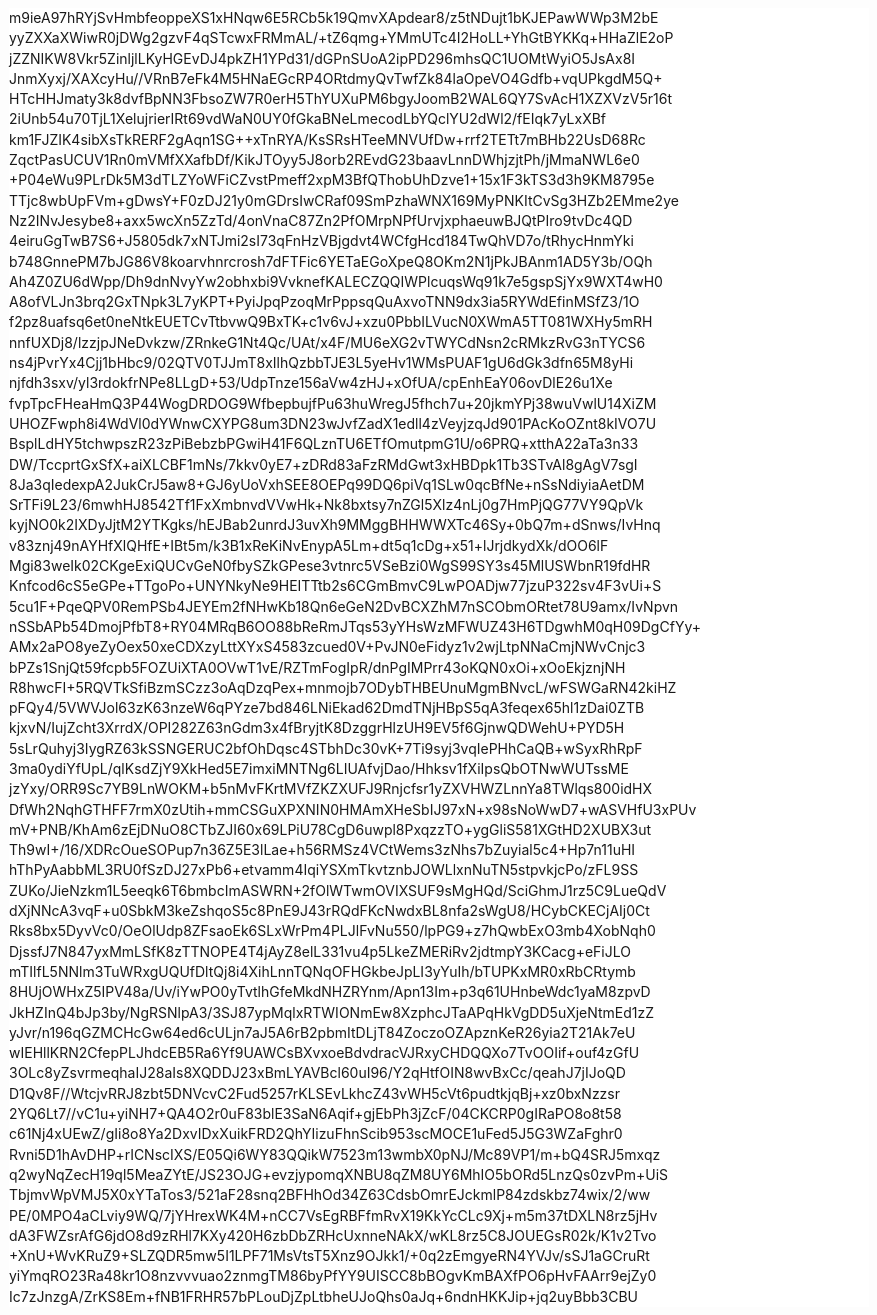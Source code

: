 m9ieA97hRYjSvHmbfeoppeXS1xHNqw6E5RCb5k19QmvXApdear8/z5tNDujt1bKJEPawWWp3M2bE
yyZXXaXWiwR0jDWg2gzvF4qSTcwxFRMmAL/+tZ6qmg+YMmUTc4I2HoLL+YhGtBYKKq+HHaZlE2oP
jZZNIKW8Vkr5ZinljlLKyHGEvDJ4pkZH1YPd31/dGPnSUoA2ipPD296mhsQC1UOMtWyiO5JsAx8I
JnmXyxj/XAXcyHu//VRnB7eFk4M5HNaEGcRP4ORtdmyQvTwfZk84laOpeVO4Gdfb+vqUPkgdM5Q+
HTcHHJmaty3k8dvfBpNN3FbsoZW7R0erH5ThYUXuPM6bgyJoomB2WAL6QY7SvAcH1XZXVzV5r16t
2iUnb54u70TjL1XelujrierIRt69vdWaN0UY0fGkaBNeLmecodLbYQclYU2dWl2/fEIqk7yLxXBf
km1FJZIK4sibXsTkRERF2gAqn1SG++xTnRYA/KsSRsHTeeMNVUfDw+rrf2TETt7mBHb22UsD68Rc
ZqctPasUCUV1Rn0mVMfXXafbDf/KikJTOyy5J8orb2REvdG23baavLnnDWhjzjtPh/jMmaNWL6e0
+P04eWu9PLrDk5M3dTLZYoWFiCZvstPmeff2xpM3BfQThobUhDzve1+15x1F3kTS3d3h9KM8795e
TTjc8wbUpFVm+gDwsY+F0zDJ21y0mGDrsIwCRaf09SmPzhaWNX169MyPNKItCvSg3HZb2EMme2ye
Nz2INvJesybe8+axx5wcXn5ZzTd/4onVnaC87Zn2PfOMrpNPfUrvjxphaeuwBJQtPIro9tvDc4QD
4eiruGgTwB7S6+J5805dk7xNTJmi2sI73qFnHzVBjgdvt4WCfgHcd184TwQhVD7o/tRhycHnmYki
b748GnnePM7bJG86V8koarvhnrcrosh7dFTFic6YETaEGoXpeQ8OKm2N1jPkJBAnm1AD5Y3b/OQh
Ah4Z0ZU6dWpp/Dh9dnNvyYw2obhxbi9VvknefKALECZQQIWPlcuqsWq91k7e5gspSjYx9WXT4wH0
A8ofVLJn3brq2GxTNpk3L7yKPT+PyiJpqPzoqMrPppsqQuAxvoTNN9dx3ia5RYWdEfinMSfZ3/1O
f2pz8uafsq6et0neNtkEUETCvTtbvwQ9BxTK+c1v6vJ+xzu0PbbILVucN0XWmA5TT081WXHy5mRH
nnfUXDj8/lzzjpJNeDvkzw/ZRnkeG1Nt4Qc/UAt/x4F/MU6eXG2vTWYCdNsn2cRMkzRvG3nTYCS6
ns4jPvrYx4Cjj1bHbc9/02QTV0TJJmT8xIlhQzbbTJE3L5yeHv1WMsPUAF1gU6dGk3dfn65M8yHi
njfdh3sxv/yl3rdokfrNPe8LLgD+53/UdpTnze156aVw4zHJ+xOfUA/cpEnhEaY06ovDlE26u1Xe
fvpTpcFHeaHmQ3P44WogDRDOG9WfbepbujfPu63huWregJ5fhch7u+20jkmYPj38wuVwlU14XiZM
UHOZFwph8i4WdVl0dYWnwCXYPG8um3DN23wJvfZadX1edll4zVeyjzqJd901PAcKoOZnt8kIVO7U
BsplLdHY5tchwpszR23zPiBebzbPGwiH41F6QLznTU6ETfOmutpmG1U/o6PRQ+xtthA22aTa3n33
DW/TccprtGxSfX+aiXLCBF1mNs/7kkv0yE7+zDRd83aFzRMdGwt3xHBDpk1Tb3STvAl8gAgV7sgI
8Ja3qIedexpA2JukCrJ5aw8+GJ6yUoVxhSEE8OEPq99DQ6piVq1SLw0qcBfNe+nSsNdiyiaAetDM
SrTFi9L23/6mwhHJ8542Tf1FxXmbnvdVVwHk+Nk8bxtsy7nZGl5Xlz4nLj0g7HmPjQG77VY9QpVk
kyjNO0k2IXDyJjtM2YTKgks/hEJBab2unrdJ3uvXh9MMggBHHWWXTc46Sy+0bQ7m+dSnws/IvHnq
v83znj49nAYHfXlQHfE+IBt5m/k3B1xReKiNvEnypA5Lm+dt5q1cDg+x51+lJrjdkydXk/dOO6lF
Mgi83weIk02CKgeExiQUCvGeN0fbySZkGPese3vtnrc5VSeBzi0WgS99SY3s45MlUSWbnR19fdHR
Knfcod6cS5eGPe+TTgoPo+UNYNkyNe9HEITTtb2s6CGmBmvC9LwPOADjw77jzuP322sv4F3vUi+S
5cu1F+PqeQPV0RemPSb4JEYEm2fNHwKb18Qn6eGeN2DvBCXZhM7nSCObmORtet78U9amx/IvNpvn
nSSbAPb54DmojPfbT8+RY04MRqB6OO88bReRmJTqs53yYHsWzMFWUZ43H6TDgwhM0qH09DgCfYy+
AMx2aPO8yeZyOex50xeCDXzyLttXYxS4583zcued0V+PvJN0eFidyz1v2wjLtpNNaCmjNWvCnjc3
bPZs1SnjQt59fcpb5FOZUiXTA0OVwT1vE/RZTmFogIpR/dnPgIMPrr43oKQN0xOi+xOoEkjznjNH
R8hwcFI+5RQVTkSfiBzmSCzz3oAqDzqPex+mnmojb7ODybTHBEUnuMgmBNvcL/wFSWGaRN42kiHZ
pFQy4/5VWVJol63zK63nzeW6qPYze7bd846LNiEkad62DmdTNjHBpS5qA3feqex65hl1zDai0ZTB
kjxvN/IujZcht3XrrdX/OPI282Z63nGdm3x4fBryjtK8DzggrHlzUH9EV5f6GjnwQDWehU+PYD5H
5sLrQuhyj3IygRZ63kSSNGERUC2bfOhDqsc4STbhDc30vK+7Ti9syj3vqIePHhCaQB+wSyxRhRpF
3ma0ydiYfUpL/qlKsdZjY9XkHed5E7imxiMNTNg6LIUAfvjDao/Hhksv1fXiIpsQbOTNwWUTssME
jzYxy/ORR9Sc7YB9LnWOKM+b5nMvFKrtMVfZKZXUFJ9Rnjcfsr1yZXVHWZLnnYa8TWlqs800idHX
DfWh2NqhGTHFF7rmX0zUtih+mmCSGuXPXNIN0HMAmXHeSbIJ97xN+x98sNoWwD7+wASVHfU3xPUv
mV+PNB/KhAm6zEjDNuO8CTbZJI60x69LPiU78CgD6uwpl8PxqzzTO+ygGliS581XGtHD2XUBX3ut
Th9wI+/16/XDRcOueSOPup7n36Z5E3lLae+h56RMSz4VCtWems3zNhs7bZuyial5c4+Hp7n11uHI
hThPyAabbML3RU0fSzDJ27xPb6+etvamm4IqiYSXmTkvtznbJOWLlxnNuTN5stpvkjcPo/zFL9SS
ZUKo/JieNzkm1L5eeqk6T6bmbcImASWRN+2fOlWTwmOVIXSUF9sMgHQd/SciGhmJ1rz5C9LueQdV
dXjNNcA3vqF+u0SbkM3keZshqoS5c8PnE9J43rRQdFKcNwdxBL8nfa2sWgU8/HCybCKECjAIj0Ct
Rks8bx5DyvVc0/OeOlUdp8ZFsaoEk6SLxWrPm4PLJlFvNu550/lpPG9+z7hQwbExO3mb4XobNqh0
DjssfJ7N847yxMmLSfK8zTTNOPE4T4jAyZ8elL331vu4p5LkeZMERiRv2jdtmpY3KCacg+eFiJLO
mTIlfL5NNlm3TuWRxgUQUfDltQj8i4XihLnnTQNqOFHGkbeJpLI3yYuIh/bTUPKxMR0xRbCRtymb
8HUjOWHxZ5IPV48a/Uv/iYwPO0yTvtlhGfeMkdNHZRYnm/Apn13Im+p3q61UHnbeWdc1yaM8zpvD
JkHZInQ4bJp3by/NgRSNlpA3/3SJ87ypMqlxRTWIONmEw8XzphcJTaAPqHkVgDD5uXjeNtmEd1zZ
yJvr/n196qGZMCHcGw64ed6cULjn7aJ5A6rB2pbmItDLjT84ZoczoOZApznKeR26yia2T21Ak7eU
wIEHllKRN2CfepPLJhdcEB5Ra6Yf9UAWCsBXvxoeBdvdracVJRxyCHDQQXo7TvOOIif+ouf4zGfU
3OLc8yZsvrmeqhaIJ28aIs8XQDDJ23xBmLYAVBcl60uI96/Y2qHtfOIN8wvBxCc/qeahJ7jIJoQD
D1Qv8F//WtcjvRRJ8zbt5DNVcvC2Fud5257rKLSEvLkhcZ43vWH5cVt6pudtkjqBj+xz0bxNzzsr
2YQ6Lt7//vC1u+yiNH7+QA4O2r0uF83blE3SaN6Aqif+gjEbPh3jZcF/04CKCRP0gIRaPO8o8t58
c61Nj4xUEwZ/gIi8o8Ya2DxvIDxXuikFRD2QhYIizuFhnScib953scMOCE1uFed5J5G3WZaFghr0
Rvni5D1hAvDHP+rICNscIXS/E05Qi6WY83QQikW7523m13wmbX0pNJ/Mc89VP1/m+bQ4SRJ5mxqz
q2wyNqZecH19ql5MeaZYtE/JS23OJG+evzjypomqXNBU8qZM8UY6MhIO5bORd5LnzQs0zvPm+UiS
TbjmvWpVMJ5X0xYTaTos3/521aF28snq2BFHhOd34Z63CdsbOmrEJckmlP84zdskbz74wix/2/ww
PE/0MPO4aCLviy9WQ/7jYHrexWK4M+nCC7VsEgRBFfmRvX19KkYcCLc9Xj+m5m37tDXLN8rz5jHv
dA3FWZsrAfG6jdO8d9zRHl7KXy420H6zbDbZRHcUxnneNAkX/wKL8rz5C8JOUEGsR02k/K1v2Tvo
+XnU+WvKRuZ9+SLZQDR5mw5I1LPF71MsVtsT5Xnz9OJkk1/+0q2zEmgyeRN4YVJv/sSJ1aGCruRt
yiYmqRO23Ra48kr1O8nzvvvuao2znmgTM86byPfYY9UISCC8bBOgvKmBAXfPO6pHvFAArr9ejZy0
Ic7zJnzgA/ZrKS8Em+fNB1FRHR57bPLouDjZpLtbheUJoQhs0aJq+6ndnHKKJip+jq2uyBbb3CBU